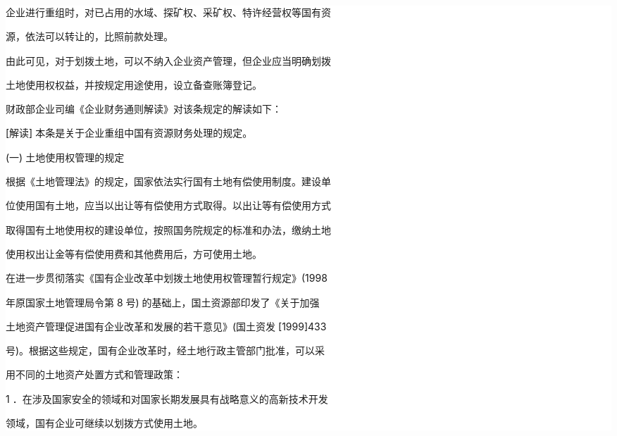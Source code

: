 企业进行重组时，对已占用的水域、探矿权、采矿权、特许经营权等国有资

源，依法可以转让的，比照前款处理。

由此可见，对于划拨土地，可以不纳入企业资产管理，但企业应当明确划拨

土地使用权权益，并按规定用途使用，设立备查账簿登记。

财政部企业司编《企业财务通则解读》对该条规定的解读如下：

[解读] 本条是关于企业重组中国有资源财务处理的规定。

(一) 土地使用权管理的规定

根据《土地管理法》的规定，国家依法实行国有土地有偿使用制度。建设单

位使用国有土地，应当以出让等有偿使用方式取得。以出让等有偿使用方式

取得国有土地使用权的建设单位，按照国务院规定的标准和办法，缴纳土地

使用权出让金等有偿使用费和其他费用后，方可使用土地。

在进一步贯彻落实《国有企业改革中划拨土地使用权管理暂行规定》(1998

年原国家土地管理局令第 8 号) 的基础上，国土资源部印发了《关于加强

土地资产管理促进国有企业改革和发展的若干意见》(国土资发 [1999]433

号)。根据这些规定，国有企业改革时，经土地行政主管部门批准，可以采

用不同的土地资产处置方式和管理政策：

1 ．在涉及国家安全的领域和对国家长期发展具有战略意义的高新技术开发

领域，国有企业可继续以划拨方式使用土地。

